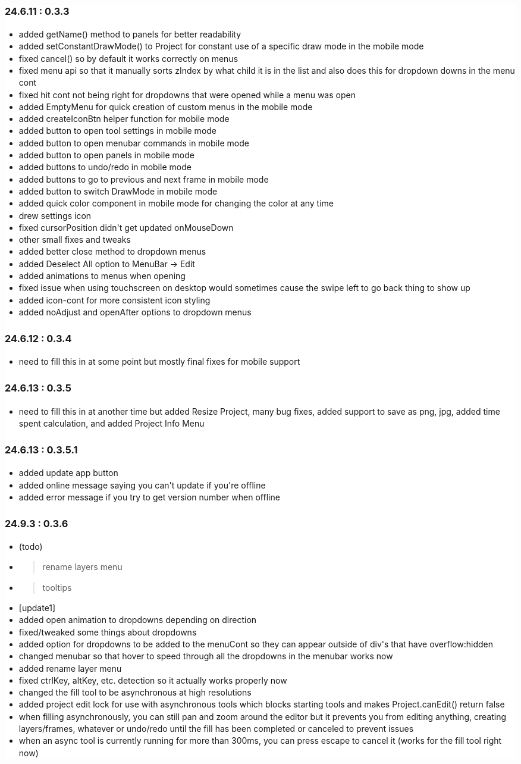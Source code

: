 ### 24.6.11 : 0.3.3
- added getName() method to panels for better readability
- added setConstantDrawMode() to Project for constant use of a specific draw mode in the mobile mode
- fixed cancel() so by default it works correctly on menus
- fixed menu api so that it manually sorts zIndex by what child it is in the list and also does this for dropdown downs in the menu cont
- fixed hit cont not being right for dropdowns that were opened while a menu was open
- added EmptyMenu for quick creation of custom menus in the mobile mode
- added createIconBtn helper function for mobile mode
- added button to open tool settings in mobile mode
- added button to open menubar commands in mobile mode
- added button to open panels in mobile mode
- added buttons to undo/redo in mobile mode
- added buttons to go to previous and next frame in mobile mode
- added button to switch DrawMode in mobile mode
- added quick color component in mobile mode for changing the color at any time
- drew settings icon
- fixed cursorPosition didn't get updated onMouseDown
- other small fixes and tweaks
- added better close method to dropdown menus
- added Deselect All option to MenuBar -> Edit
- added animations to menus when opening
- fixed issue when using touchscreen on desktop would sometimes cause the swipe left to go back thing to show up
- added icon-cont for more consistent icon styling
- added noAdjust and openAfter options to dropdown menus

### 24.6.12 : 0.3.4
- need to fill this in at some point but mostly final fixes for mobile support

### 24.6.13 : 0.3.5
- need to fill this in at another time but added Resize Project, many bug fixes, added support to save as png, jpg, added time spent calculation, and added Project Info Menu

### 24.6.13 : 0.3.5.1
- added update app button
- added online message saying you can't update if you're offline
- added error message if you try to get version number when offline

### 24.9.3 : 0.3.6
- (todo)
- > rename layers menu
- > tooltips
- [update1]
- added open animation to dropdowns depending on direction
- fixed/tweaked some things about dropdowns
- added option for dropdowns to be added to the menuCont so they can appear outside of div's that have overflow:hidden
- changed menubar so that hover to speed through all the dropdowns in the menubar works now
- added rename layer menu
- fixed ctrlKey, altKey, etc. detection so it actually works properly now
- changed the fill tool to be asynchronous at high resolutions
- added project edit lock for use with asynchronous tools which blocks starting tools and makes Project.canEdit() return false
- when filling asynchronously, you can still pan and zoom around the editor but it prevents you from editing anything, creating layers/frames, whatever or undo/redo until the fill has been completed or canceled to prevent issues
- when an async tool is currently running for more than 300ms, you can press escape to cancel it (works for the fill tool right now)
